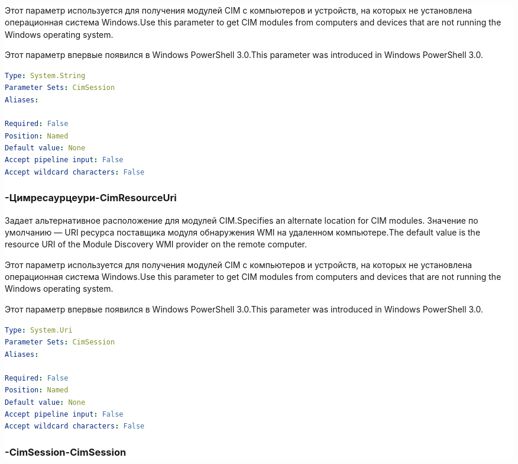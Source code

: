 <span data-ttu-id="39e4d-202">Этот параметр используется для получения модулей CIM с компьютеров и устройств, на которых не установлена операционная система Windows.</span><span class="sxs-lookup"><span data-stu-id="39e4d-202">Use this parameter to get CIM modules from computers and devices that are not running the Windows operating system.</span></span>

<span data-ttu-id="39e4d-203">Этот параметр впервые появился в Windows PowerShell 3.0.</span><span class="sxs-lookup"><span data-stu-id="39e4d-203">This parameter was introduced in Windows PowerShell 3.0.</span></span>

```yaml
Type: System.String
Parameter Sets: CimSession
Aliases:

Required: False
Position: Named
Default value: None
Accept pipeline input: False
Accept wildcard characters: False
```

### <span data-ttu-id="39e4d-204">-Цимресаурцеури</span><span class="sxs-lookup"><span data-stu-id="39e4d-204">-CimResourceUri</span></span>

<span data-ttu-id="39e4d-205">Задает альтернативное расположение для модулей CIM.</span><span class="sxs-lookup"><span data-stu-id="39e4d-205">Specifies an alternate location for CIM modules.</span></span>
<span data-ttu-id="39e4d-206">Значение по умолчанию — URI ресурса поставщика модуля обнаружения WMI на удаленном компьютере.</span><span class="sxs-lookup"><span data-stu-id="39e4d-206">The default value is the resource URI of the Module Discovery WMI provider on the remote computer.</span></span>

<span data-ttu-id="39e4d-207">Этот параметр используется для получения модулей CIM с компьютеров и устройств, на которых не установлена операционная система Windows.</span><span class="sxs-lookup"><span data-stu-id="39e4d-207">Use this parameter to get CIM modules from computers and devices that are not running the Windows operating system.</span></span>

<span data-ttu-id="39e4d-208">Этот параметр впервые появился в Windows PowerShell 3.0.</span><span class="sxs-lookup"><span data-stu-id="39e4d-208">This parameter was introduced in Windows PowerShell 3.0.</span></span>

```yaml
Type: System.Uri
Parameter Sets: CimSession
Aliases:

Required: False
Position: Named
Default value: None
Accept pipeline input: False
Accept wildcard characters: False
```

### <span data-ttu-id="39e4d-209">-CimSession</span><span class="sxs-lookup"><span data-stu-id="39e4d-209">-CimSession</span></span>
